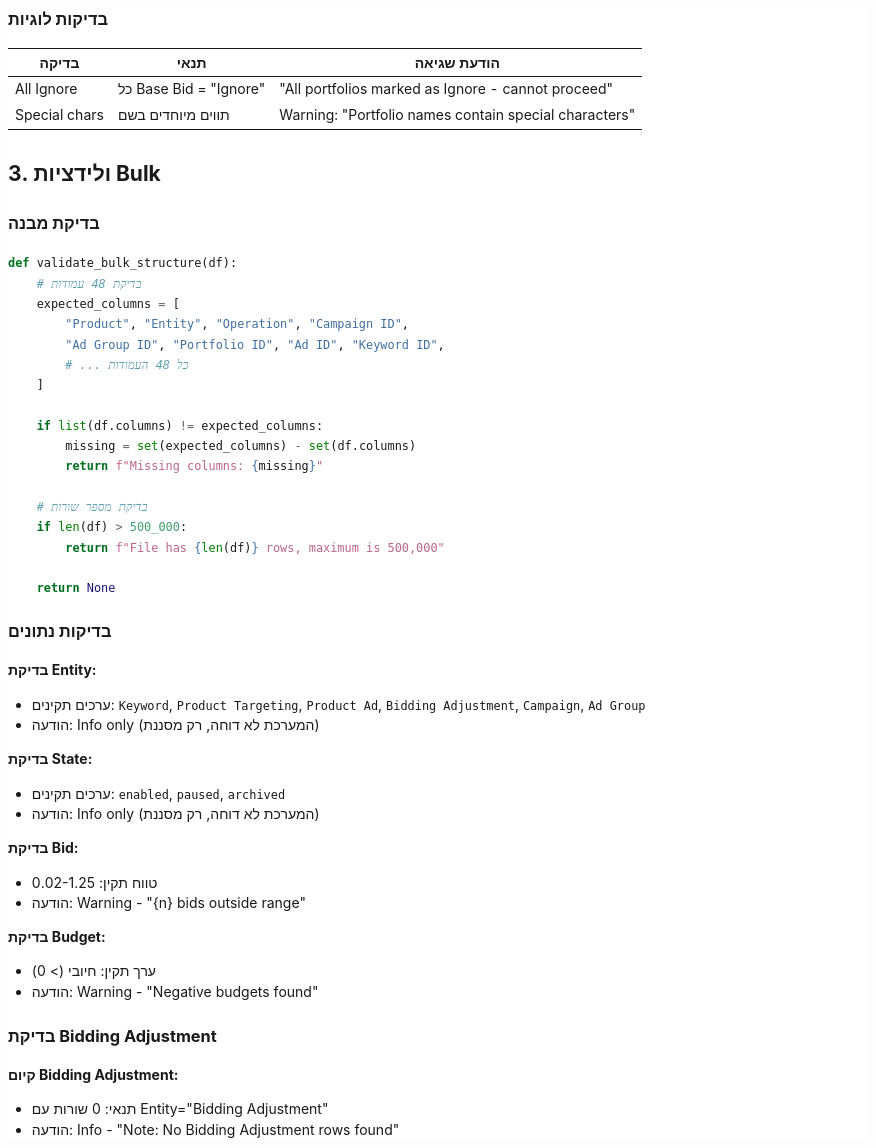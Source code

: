 ### בדיקות לוגיות
| בדיקה | תנאי | הודעת שגיאה |
|--------|------|--------------|
| All Ignore | כל Base Bid = "Ignore" | "All portfolios marked as Ignore - cannot proceed" |
| Special chars | תווים מיוחדים בשם | Warning: "Portfolio names contain special characters" |

## 3. ולידציות Bulk

### בדיקת מבנה
```python
def validate_bulk_structure(df):
    # בדיקת 48 עמודות
    expected_columns = [
        "Product", "Entity", "Operation", "Campaign ID", 
        "Ad Group ID", "Portfolio ID", "Ad ID", "Keyword ID",
        # ... כל 48 העמודות
    ]
    
    if list(df.columns) != expected_columns:
        missing = set(expected_columns) - set(df.columns)
        return f"Missing columns: {missing}"
    
    # בדיקת מספר שורות
    if len(df) > 500_000:
        return f"File has {len(df)} rows, maximum is 500,000"
    
    return None
```
### בדיקות נתונים

**בדיקת Entity:**
- ערכים תקינים: `Keyword`, `Product Targeting`, `Product Ad`, `Bidding Adjustment`, `Campaign`, `Ad Group`
- הודעה: Info only (המערכת לא דוחה, רק מסננת)

**בדיקת State:**
- ערכים תקינים: `enabled`, `paused`, `archived`
- הודעה: Info only (המערכת לא דוחה, רק מסננת)

**בדיקת Bid:**
- טווח תקין: 0.02-1.25
- הודעה: Warning - "{n} bids outside range"

**בדיקת Budget:**
- ערך תקין: חיובי (> 0)
- הודעה: Warning - "Negative budgets found"

### בדיקת Bidding Adjustment

**קיום Bidding Adjustment:**
- תנאי: 0 שורות עם Entity="Bidding Adjustment"
- הודעה: Info - "Note: No Bidding Adjustment rows found"
